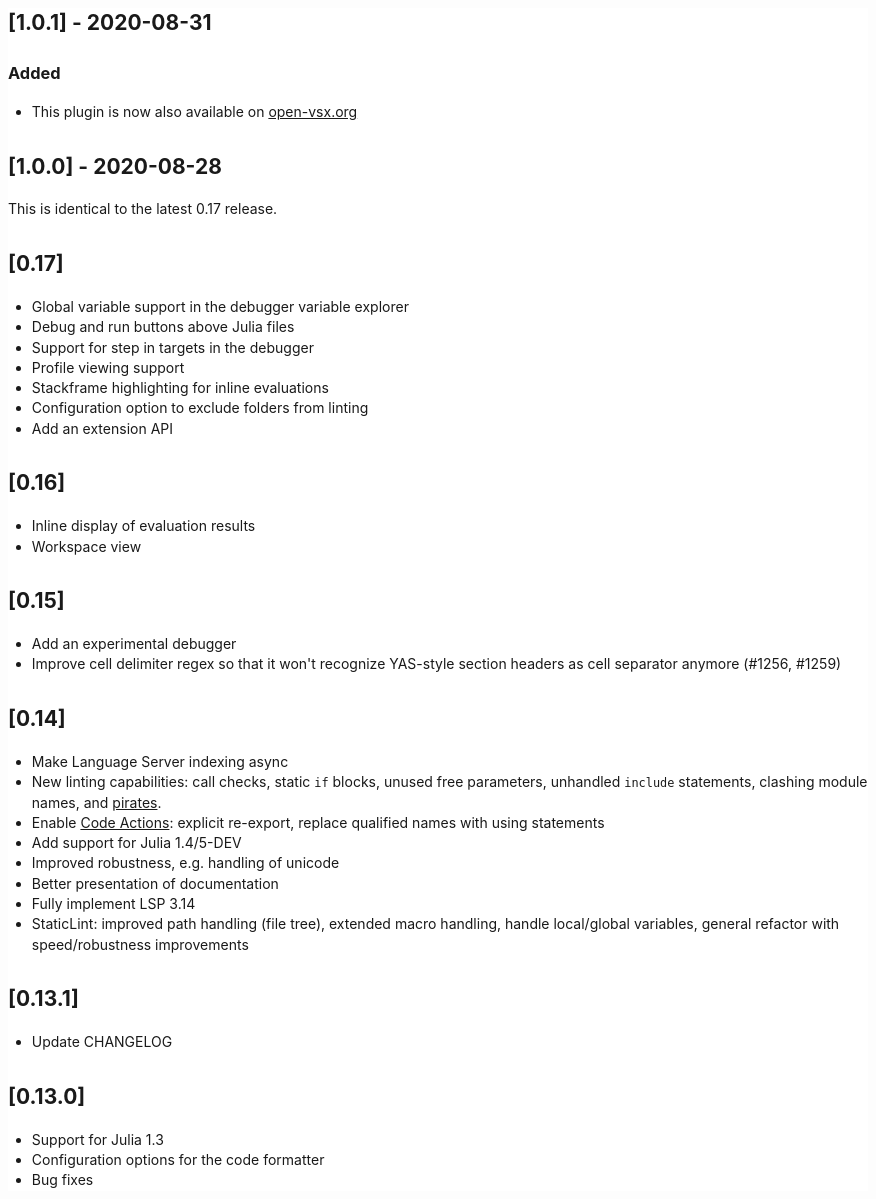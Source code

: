 ## [1.0.1] - 2020-08-31
### Added
* This plugin is now also available on [open-vsx.org](https://open-vsx.org/extension/julialang/language-julia)

## [1.0.0] - 2020-08-28
This is identical to the latest 0.17 release.

## [0.17]
* Global variable support in the debugger variable explorer
* Debug and run buttons above Julia files
* Support for step in targets in the debugger
* Profile viewing support
* Stackframe highlighting for inline evaluations
* Configuration option to exclude folders from linting
* Add an extension API

## [0.16]
* Inline display of evaluation results
* Workspace view

## [0.15]
* Add an experimental debugger
* Improve cell delimiter regex so that it won't recognize YAS-style section headers as cell separator anymore (#1256, #1259)

## [0.14]
* Make Language Server indexing async
* New linting capabilities: call checks, static `if` blocks, unused free parameters, unhandled `include` statements, clashing module names, and [pirates](https://docs.julialang.org/en/v1/manual/style-guide/index.html#Avoid-type-piracy-1).
* Enable [Code Actions](https://code.visualstudio.com/docs/editor/refactoring): explicit re-export, replace qualified names with using statements
* Add support for Julia 1.4/5-DEV
* Improved robustness, e.g. handling of unicode
* Better presentation of documentation
* Fully implement LSP 3.14
* StaticLint: improved path handling (file tree), extended macro handling, handle local/global variables, general refactor with speed/robustness improvements

## [0.13.1]
* Update CHANGELOG

## [0.13.0]
* Support for Julia 1.3
* Configuration options for the code formatter
* Bug fixes
